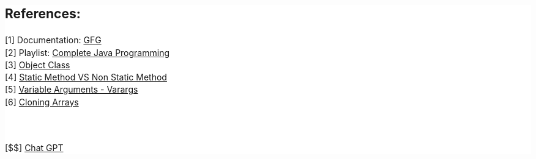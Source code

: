 




## References:

[1] Documentation: [GFG](https://www.geeksforgeeks.org/java/) <br />
[2] Playlist: [Complete Java Programming](https://www.youtube.com/playlist?list=PLA3GkZPtsafY62QhQ030p85HAer0pFDdr) <br />
[3] [Object Class](https://www.geeksforgeeks.org/object-class-in-java/) <br />
[4] [Static Method VS Non Static Method](https://www.geeksforgeeks.org/static-methods-vs-instance-methods-java/) <br />
[5] [Variable Arguments - Varargs](https://www.geeksforgeeks.org/variable-arguments-varargs-in-java/) <br />
[6] [Cloning Arrays](https://www.geeksforgeeks.org/arrays-in-java/?form=MG0AV3) <br />


<br><br>
[$$] [Chat GPT](https://chatgpt.com/c/67a48172-a840-8013-a226-6c8ce6662fd1)